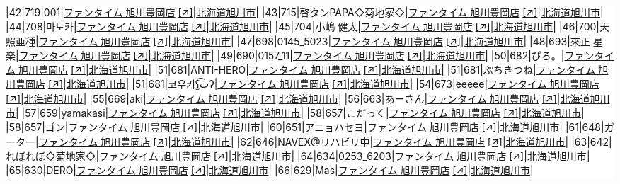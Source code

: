 |42|719|<span class="rank-name-pd">001</span>|<a href="/darts/rank/shops/85555.html">ファンタイム 旭川豊岡店</a> <a href="https://vs.phoenixdarts.com/jp/shop/shopDetailInfo/s_85555?s_seq=85555">[↗]</a>|<a href="/darts/rank/北海道/旭川市">北海道旭川市</a>|
|43|715|<span class="rank-name-pd">啓タンPAPA◇菊地家◇</span>|<a href="/darts/rank/shops/85555.html">ファンタイム 旭川豊岡店</a> <a href="https://vs.phoenixdarts.com/jp/shop/shopDetailInfo/s_85555?s_seq=85555">[↗]</a>|<a href="/darts/rank/北海道/旭川市">北海道旭川市</a>|
|44|708|<span class="rank-name-pd">마도카</span>|<a href="/darts/rank/shops/85555.html">ファンタイム 旭川豊岡店</a> <a href="https://vs.phoenixdarts.com/jp/shop/shopDetailInfo/s_85555?s_seq=85555">[↗]</a>|<a href="/darts/rank/北海道/旭川市">北海道旭川市</a>|
|45|704|<span class="rank-name-pd">小嶋 健太</span>|<a href="/darts/rank/shops/85555.html">ファンタイム 旭川豊岡店</a> <a href="https://vs.phoenixdarts.com/jp/shop/shopDetailInfo/s_85555?s_seq=85555">[↗]</a>|<a href="/darts/rank/北海道/旭川市">北海道旭川市</a>|
|46|700|<span class="rank-name-pd">天照亜種</span>|<a href="/darts/rank/shops/85555.html">ファンタイム 旭川豊岡店</a> <a href="https://vs.phoenixdarts.com/jp/shop/shopDetailInfo/s_85555?s_seq=85555">[↗]</a>|<a href="/darts/rank/北海道/旭川市">北海道旭川市</a>|
|47|698|<span class="rank-name-pd">0145_5023</span>|<a href="/darts/rank/shops/85555.html">ファンタイム 旭川豊岡店</a> <a href="https://vs.phoenixdarts.com/jp/shop/shopDetailInfo/s_85555?s_seq=85555">[↗]</a>|<a href="/darts/rank/北海道/旭川市">北海道旭川市</a>|
|48|693|<span class="rank-name-pd">來正 星楽</span>|<a href="/darts/rank/shops/85555.html">ファンタイム 旭川豊岡店</a> <a href="https://vs.phoenixdarts.com/jp/shop/shopDetailInfo/s_85555?s_seq=85555">[↗]</a>|<a href="/darts/rank/北海道/旭川市">北海道旭川市</a>|
|49|690|<span class="rank-name-pd">0157_11</span>|<a href="/darts/rank/shops/85555.html">ファンタイム 旭川豊岡店</a> <a href="https://vs.phoenixdarts.com/jp/shop/shopDetailInfo/s_85555?s_seq=85555">[↗]</a>|<a href="/darts/rank/北海道/旭川市">北海道旭川市</a>|
|50|682|<span class="rank-name-pd">ぴろ。</span>|<a href="/darts/rank/shops/85555.html">ファンタイム 旭川豊岡店</a> <a href="https://vs.phoenixdarts.com/jp/shop/shopDetailInfo/s_85555?s_seq=85555">[↗]</a>|<a href="/darts/rank/北海道/旭川市">北海道旭川市</a>|
|51|681|<span class="rank-name-pd">ANTI-HERO</span>|<a href="/darts/rank/shops/85555.html">ファンタイム 旭川豊岡店</a> <a href="https://vs.phoenixdarts.com/jp/shop/shopDetailInfo/s_85555?s_seq=85555">[↗]</a>|<a href="/darts/rank/北海道/旭川市">北海道旭川市</a>|
|51|681|<span class="rank-name-pd">ぷちきつね</span>|<a href="/darts/rank/shops/85555.html">ファンタイム 旭川豊岡店</a> <a href="https://vs.phoenixdarts.com/jp/shop/shopDetailInfo/s_85555?s_seq=85555">[↗]</a>|<a href="/darts/rank/北海道/旭川市">北海道旭川市</a>|
|51|681|<span class="rank-name-pd">코우키ʕ̫͡تʔ</span>|<a href="/darts/rank/shops/85555.html">ファンタイム 旭川豊岡店</a> <a href="https://vs.phoenixdarts.com/jp/shop/shopDetailInfo/s_85555?s_seq=85555">[↗]</a>|<a href="/darts/rank/北海道/旭川市">北海道旭川市</a>|
|54|673|<span class="rank-name-pd">eeeee</span>|<a href="/darts/rank/shops/85555.html">ファンタイム 旭川豊岡店</a> <a href="https://vs.phoenixdarts.com/jp/shop/shopDetailInfo/s_85555?s_seq=85555">[↗]</a>|<a href="/darts/rank/北海道/旭川市">北海道旭川市</a>|
|55|669|<span class="rank-name-pd">aki</span>|<a href="/darts/rank/shops/85555.html">ファンタイム 旭川豊岡店</a> <a href="https://vs.phoenixdarts.com/jp/shop/shopDetailInfo/s_85555?s_seq=85555">[↗]</a>|<a href="/darts/rank/北海道/旭川市">北海道旭川市</a>|
|56|663|<span class="rank-name-pd">あーさん</span>|<a href="/darts/rank/shops/85555.html">ファンタイム 旭川豊岡店</a> <a href="https://vs.phoenixdarts.com/jp/shop/shopDetailInfo/s_85555?s_seq=85555">[↗]</a>|<a href="/darts/rank/北海道/旭川市">北海道旭川市</a>|
|57|659|<span class="rank-name-pd">yamakasi</span>|<a href="/darts/rank/shops/85555.html">ファンタイム 旭川豊岡店</a> <a href="https://vs.phoenixdarts.com/jp/shop/shopDetailInfo/s_85555?s_seq=85555">[↗]</a>|<a href="/darts/rank/北海道/旭川市">北海道旭川市</a>|
|58|657|<span class="rank-name-pd">こだっく</span>|<a href="/darts/rank/shops/85555.html">ファンタイム 旭川豊岡店</a> <a href="https://vs.phoenixdarts.com/jp/shop/shopDetailInfo/s_85555?s_seq=85555">[↗]</a>|<a href="/darts/rank/北海道/旭川市">北海道旭川市</a>|
|58|657|<span class="rank-name-pd">ゴン</span>|<a href="/darts/rank/shops/85555.html">ファンタイム 旭川豊岡店</a> <a href="https://vs.phoenixdarts.com/jp/shop/shopDetailInfo/s_85555?s_seq=85555">[↗]</a>|<a href="/darts/rank/北海道/旭川市">北海道旭川市</a>|
|60|651|<span class="rank-name-pd">アニョハセヨ</span>|<a href="/darts/rank/shops/85555.html">ファンタイム 旭川豊岡店</a> <a href="https://vs.phoenixdarts.com/jp/shop/shopDetailInfo/s_85555?s_seq=85555">[↗]</a>|<a href="/darts/rank/北海道/旭川市">北海道旭川市</a>|
|61|648|<span class="rank-name-pd">ガーター</span>|<a href="/darts/rank/shops/85555.html">ファンタイム 旭川豊岡店</a> <a href="https://vs.phoenixdarts.com/jp/shop/shopDetailInfo/s_85555?s_seq=85555">[↗]</a>|<a href="/darts/rank/北海道/旭川市">北海道旭川市</a>|
|62|646|<span class="rank-name-pd">NAVEX@リハビリ中</span>|<a href="/darts/rank/shops/85555.html">ファンタイム 旭川豊岡店</a> <a href="https://vs.phoenixdarts.com/jp/shop/shopDetailInfo/s_85555?s_seq=85555">[↗]</a>|<a href="/darts/rank/北海道/旭川市">北海道旭川市</a>|
|63|642|<span class="rank-name-pd">れぼれぼ◇菊地家◇</span>|<a href="/darts/rank/shops/85555.html">ファンタイム 旭川豊岡店</a> <a href="https://vs.phoenixdarts.com/jp/shop/shopDetailInfo/s_85555?s_seq=85555">[↗]</a>|<a href="/darts/rank/北海道/旭川市">北海道旭川市</a>|
|64|634|<span class="rank-name-pd">0253_6203</span>|<a href="/darts/rank/shops/85555.html">ファンタイム 旭川豊岡店</a> <a href="https://vs.phoenixdarts.com/jp/shop/shopDetailInfo/s_85555?s_seq=85555">[↗]</a>|<a href="/darts/rank/北海道/旭川市">北海道旭川市</a>|
|65|630|<span class="rank-name-pd">DERO</span>|<a href="/darts/rank/shops/85555.html">ファンタイム 旭川豊岡店</a> <a href="https://vs.phoenixdarts.com/jp/shop/shopDetailInfo/s_85555?s_seq=85555">[↗]</a>|<a href="/darts/rank/北海道/旭川市">北海道旭川市</a>|
|66|629|<span class="rank-name-pd">Mas</span>|<a href="/darts/rank/shops/85555.html">ファンタイム 旭川豊岡店</a> <a href="https://vs.phoenixdarts.com/jp/shop/shopDetailInfo/s_85555?s_seq=85555">[↗]</a>|<a href="/darts/rank/北海道/旭川市">北海道旭川市</a>|